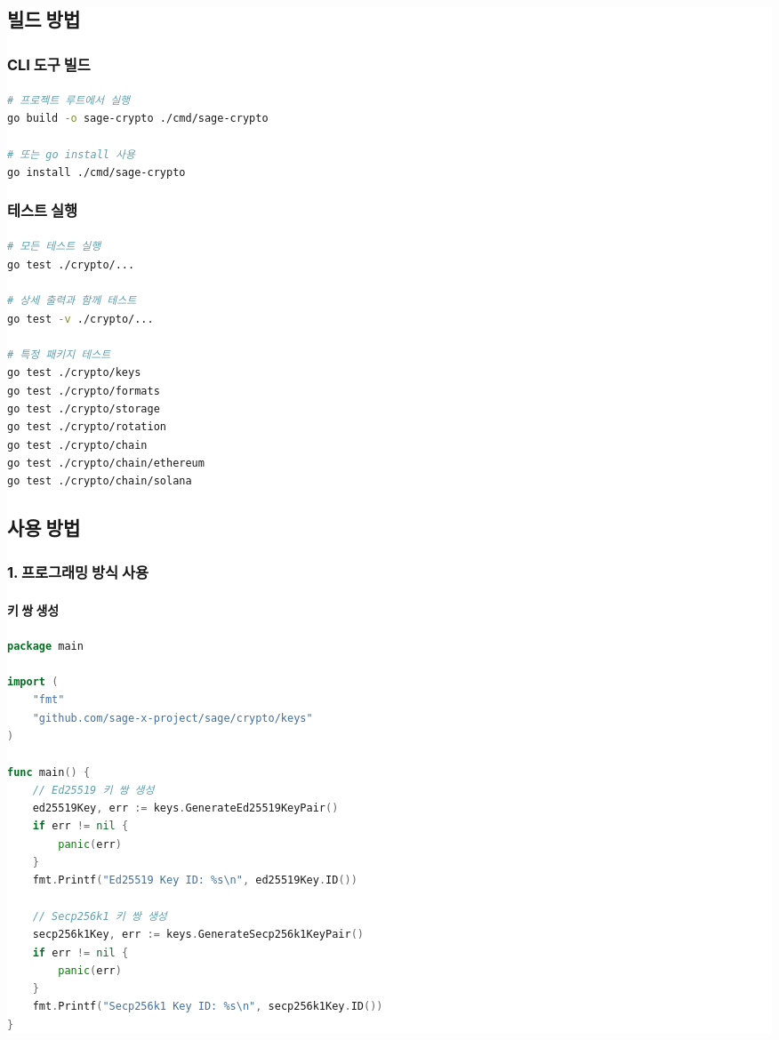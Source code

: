 ## 빌드 방법

### CLI 도구 빌드

```bash
# 프로젝트 루트에서 실행
go build -o sage-crypto ./cmd/sage-crypto

# 또는 go install 사용
go install ./cmd/sage-crypto
```

### 테스트 실행

```bash
# 모든 테스트 실행
go test ./crypto/...

# 상세 출력과 함께 테스트
go test -v ./crypto/...

# 특정 패키지 테스트
go test ./crypto/keys
go test ./crypto/formats
go test ./crypto/storage
go test ./crypto/rotation
go test ./crypto/chain
go test ./crypto/chain/ethereum
go test ./crypto/chain/solana
```

## 사용 방법

### 1. 프로그래밍 방식 사용

#### 키 쌍 생성

```go
package main

import (
    "fmt"
    "github.com/sage-x-project/sage/crypto/keys"
)

func main() {
    // Ed25519 키 쌍 생성
    ed25519Key, err := keys.GenerateEd25519KeyPair()
    if err != nil {
        panic(err)
    }
    fmt.Printf("Ed25519 Key ID: %s\n", ed25519Key.ID())

    // Secp256k1 키 쌍 생성
    secp256k1Key, err := keys.GenerateSecp256k1KeyPair()
    if err != nil {
        panic(err)
    }
    fmt.Printf("Secp256k1 Key ID: %s\n", secp256k1Key.ID())
}
```
